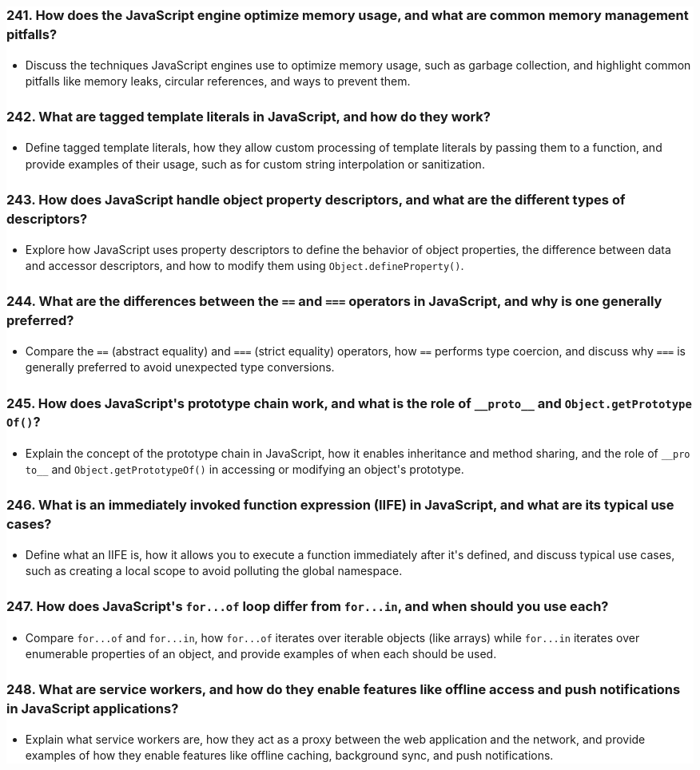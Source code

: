 ### 241. **How does the JavaScript engine optimize memory usage, and what are common memory management pitfalls?**
   - Discuss the techniques JavaScript engines use to optimize memory usage, such as garbage collection, and highlight common pitfalls like memory leaks, circular references, and ways to prevent them.

### 242. **What are tagged template literals in JavaScript, and how do they work?**
   - Define tagged template literals, how they allow custom processing of template literals by passing them to a function, and provide examples of their usage, such as for custom string interpolation or sanitization.

### 243. **How does JavaScript handle object property descriptors, and what are the different types of descriptors?**
   - Explore how JavaScript uses property descriptors to define the behavior of object properties, the difference between data and accessor descriptors, and how to modify them using `Object.defineProperty()`.

### 244. **What are the differences between the `==` and `===` operators in JavaScript, and why is one generally preferred?**
   - Compare the `==` (abstract equality) and `===` (strict equality) operators, how `==` performs type coercion, and discuss why `===` is generally preferred to avoid unexpected type conversions.

### 245. **How does JavaScript's prototype chain work, and what is the role of `__proto__` and `Object.getPrototypeOf()`?**
   - Explain the concept of the prototype chain in JavaScript, how it enables inheritance and method sharing, and the role of `__proto__` and `Object.getPrototypeOf()` in accessing or modifying an object's prototype.

### 246. **What is an immediately invoked function expression (IIFE) in JavaScript, and what are its typical use cases?**
   - Define what an IIFE is, how it allows you to execute a function immediately after it's defined, and discuss typical use cases, such as creating a local scope to avoid polluting the global namespace.

### 247. **How does JavaScript's `for...of` loop differ from `for...in`, and when should you use each?**
   - Compare `for...of` and `for...in`, how `for...of` iterates over iterable objects (like arrays) while `for...in` iterates over enumerable properties of an object, and provide examples of when each should be used.

### 248. **What are service workers, and how do they enable features like offline access and push notifications in JavaScript applications?**
   - Explain what service workers are, how they act as a proxy between the web application and the network, and provide examples of how they enable features like offline caching, background sync, and push notifications.
